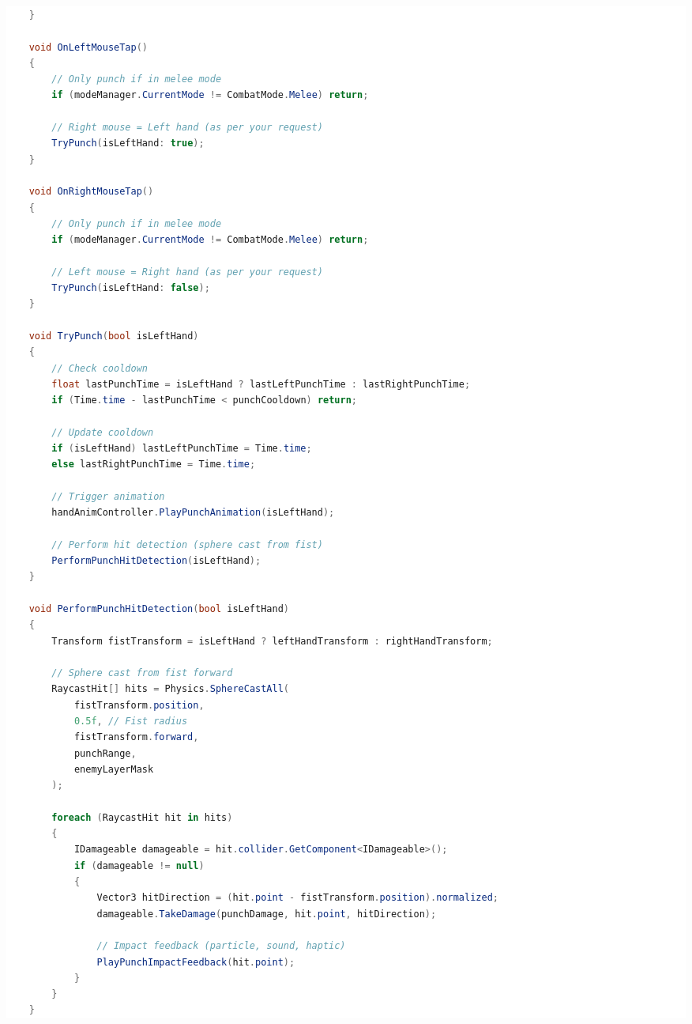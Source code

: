```csharp
    }
    
    void OnLeftMouseTap()
    {
        // Only punch if in melee mode
        if (modeManager.CurrentMode != CombatMode.Melee) return;
        
        // Right mouse = Left hand (as per your request)
        TryPunch(isLeftHand: true);
    }
    
    void OnRightMouseTap()
    {
        // Only punch if in melee mode
        if (modeManager.CurrentMode != CombatMode.Melee) return;
        
        // Left mouse = Right hand (as per your request)
        TryPunch(isLeftHand: false);
    }
    
    void TryPunch(bool isLeftHand)
    {
        // Check cooldown
        float lastPunchTime = isLeftHand ? lastLeftPunchTime : lastRightPunchTime;
        if (Time.time - lastPunchTime < punchCooldown) return;
        
        // Update cooldown
        if (isLeftHand) lastLeftPunchTime = Time.time;
        else lastRightPunchTime = Time.time;
        
        // Trigger animation
        handAnimController.PlayPunchAnimation(isLeftHand);
        
        // Perform hit detection (sphere cast from fist)
        PerformPunchHitDetection(isLeftHand);
    }
    
    void PerformPunchHitDetection(bool isLeftHand)
    {
        Transform fistTransform = isLeftHand ? leftHandTransform : rightHandTransform;
        
        // Sphere cast from fist forward
        RaycastHit[] hits = Physics.SphereCastAll(
            fistTransform.position,
            0.5f, // Fist radius
            fistTransform.forward,
            punchRange,
            enemyLayerMask
        );
        
        foreach (RaycastHit hit in hits)
        {
            IDamageable damageable = hit.collider.GetComponent<IDamageable>();
            if (damageable != null)
            {
                Vector3 hitDirection = (hit.point - fistTransform.position).normalized;
                damageable.TakeDamage(punchDamage, hit.point, hitDirection);
                
                // Impact feedback (particle, sound, haptic)
                PlayPunchImpactFeedback(hit.point);
            }
        }
    }
```